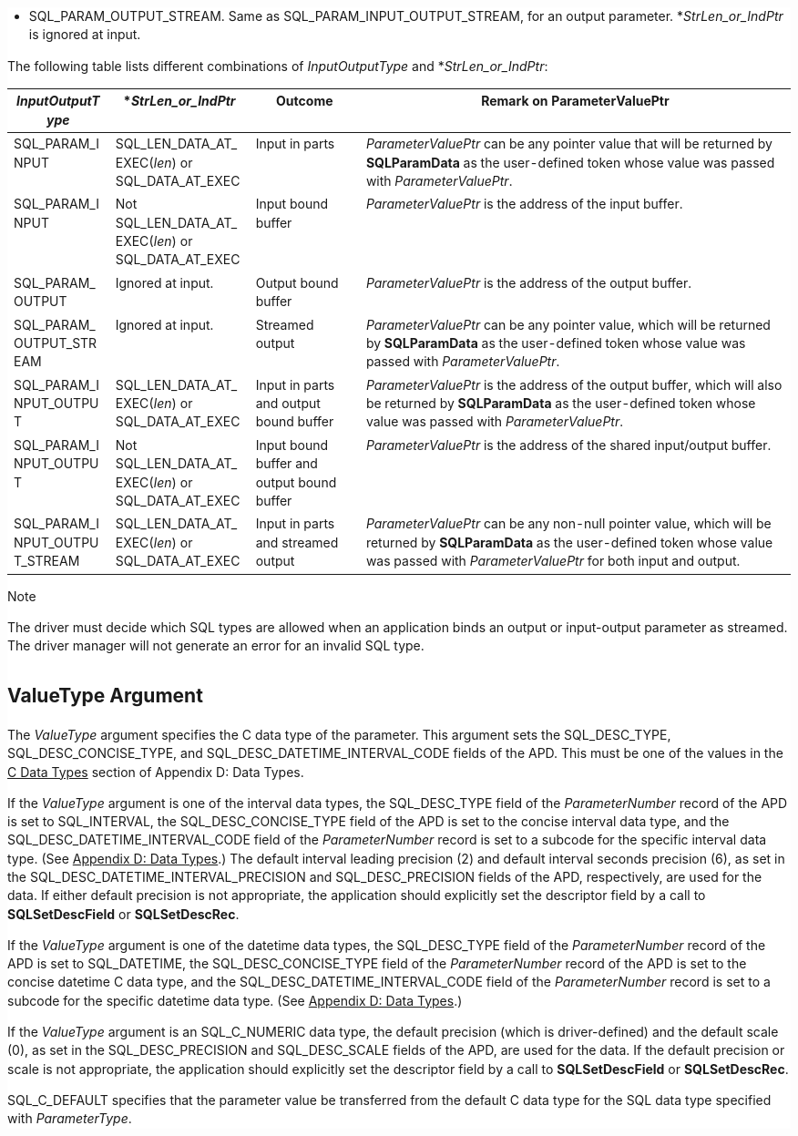-   SQL_PARAM_OUTPUT_STREAM. Same as SQL_PARAM_INPUT_OUTPUT_STREAM, for an output parameter. **StrLen_or_IndPtr* is ignored at input.  
  
 The following table lists different combinations of *InputOutputType* and **StrLen_or_IndPtr*:  
  
|*InputOutputType*|**StrLen_or_IndPtr*|Outcome|Remark on ParameterValuePtr|  
|-----------------------|----------------------------|-------------|---------------------------------|  
|SQL_PARAM_INPUT|SQL_LEN_DATA_AT_EXEC(*len*) or SQL_DATA_AT_EXEC|Input in parts|*ParameterValuePtr* can be any pointer value that will be returned by **SQLParamData** as the user-defined token whose value was passed with *ParameterValuePtr*.|  
|SQL_PARAM_INPUT|Not SQL_LEN_DATA_AT_EXEC(*len*) or SQL_DATA_AT_EXEC|Input bound buffer|*ParameterValuePtr* is the address of the input buffer.|  
|SQL_PARAM_OUTPUT|Ignored at input.|Output bound buffer|*ParameterValuePtr* is the address of the output buffer.|  
|SQL_PARAM_OUTPUT_STREAM|Ignored at input.|Streamed output|*ParameterValuePtr* can be any pointer value, which will be returned by **SQLParamData** as the user-defined token whose value was passed with *ParameterValuePtr*.|  
|SQL_PARAM_INPUT_OUTPUT|SQL_LEN_DATA_AT_EXEC(*len*) or SQL_DATA_AT_EXEC|Input in parts and output bound buffer|*ParameterValuePtr* is the address of the output buffer, which will also be returned by **SQLParamData** as the user-defined token whose value was passed with *ParameterValuePtr*.|  
|SQL_PARAM_INPUT_OUTPUT|Not SQL_LEN_DATA_AT_EXEC(*len*) or SQL_DATA_AT_EXEC|Input bound buffer and output bound buffer|*ParameterValuePtr* is the address of the shared input/output buffer.|
|SQL_PARAM_INPUT_OUTPUT_STREAM|SQL_LEN_DATA_AT_EXEC(*len*) or SQL_DATA_AT_EXEC|Input in parts and streamed output|*ParameterValuePtr* can be any non-null pointer value, which will be returned by **SQLParamData** as the user-defined token whose value was passed with *ParameterValuePtr* for both input and output.|  
  
> [!NOTE]  
>  The driver must decide which SQL types are allowed when an application binds an output or input-output parameter as streamed. The driver manager will not generate an error for an invalid SQL type.  
  
## ValueType Argument

 The *ValueType* argument specifies the C data type of the parameter. This argument sets the SQL_DESC_TYPE, SQL_DESC_CONCISE_TYPE, and SQL_DESC_DATETIME_INTERVAL_CODE fields of the APD. This must be one of the values in the [C Data Types](../../../odbc/reference/appendixes/c-data-types.md) section of Appendix D: Data Types.  
  
 If the *ValueType* argument is one of the interval data types, the SQL_DESC_TYPE field of the *ParameterNumber* record of the APD is set to SQL_INTERVAL, the SQL_DESC_CONCISE_TYPE field of the APD is set to the concise interval data type, and the SQL_DESC_DATETIME_INTERVAL_CODE field of the *ParameterNumber* record is set to a subcode for the specific interval data type. (See [Appendix D: Data Types](../../../odbc/reference/appendixes/appendix-d-data-types.md).) The default interval leading precision (2) and default interval seconds precision (6), as set in the SQL_DESC_DATETIME_INTERVAL_PRECISION and SQL_DESC_PRECISION fields of the APD, respectively, are used for the data. If either default precision is not appropriate, the application should explicitly set the descriptor field by a call to **SQLSetDescField** or **SQLSetDescRec**.  
  
 If the *ValueType* argument is one of the datetime data types, the SQL_DESC_TYPE field of the *ParameterNumber* record of the APD is set to SQL_DATETIME, the SQL_DESC_CONCISE_TYPE field of the *ParameterNumber* record of the APD is set to the concise datetime C data type, and the SQL_DESC_DATETIME_INTERVAL_CODE field of the *ParameterNumber* record is set to a subcode for the specific datetime data type. (See [Appendix D: Data Types](../../../odbc/reference/appendixes/appendix-d-data-types.md).)  
  
 If the *ValueType* argument is an SQL_C_NUMERIC data type, the default precision (which is driver-defined) and the default scale (0), as set in the SQL_DESC_PRECISION and SQL_DESC_SCALE fields of the APD, are used for the data. If the default precision or scale is not appropriate, the application should explicitly set the descriptor field by a call to **SQLSetDescField** or **SQLSetDescRec**.  
  
 SQL_C_DEFAULT specifies that the parameter value be transferred from the default C data type for the SQL data type specified with *ParameterType*.  
  